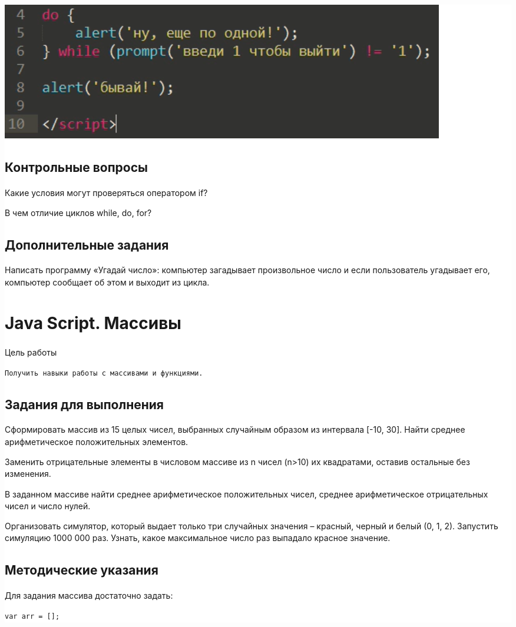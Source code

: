 ![image4](images/image4.png "image4") 


## Контрольные вопросы
Какие условия могут проверяться оператором if?

В чем отличие циклов while, do, for?

## Дополнительные задания

Написать программу «Угадай число»: компьютер загадывает произвольное число и если пользователь угадывает его, компьютер сообщает об этом и выходит из цикла. 


# Java Script. Массивы

Цель работы

    Получить навыки работы с массивами и функциями.


## Задания для выполнения

 Сформировать массив из 15 целых чисел, выбранных случайным образом из интервала [-10, 30]. 
 Найти среднее арифметическое положительных элементов.

Заменить отрицательные элементы в числовом массиве из n чисел (n>10) их квадратами, оставив остальные без изменения.

В заданном массиве найти среднее арифметическое положительных чисел, среднее арифметическое отрицательных чисел и число нулей.

Организовать симулятор, который выдает только три случайных значения – красный, черный и белый (0, 1, 2). Запустить симуляцию 1000 000 раз. Узнать, какое максимальное число раз выпадало красное значение.

## Методические указания

Для задания массива достаточно задать: 

    var arr = [];
